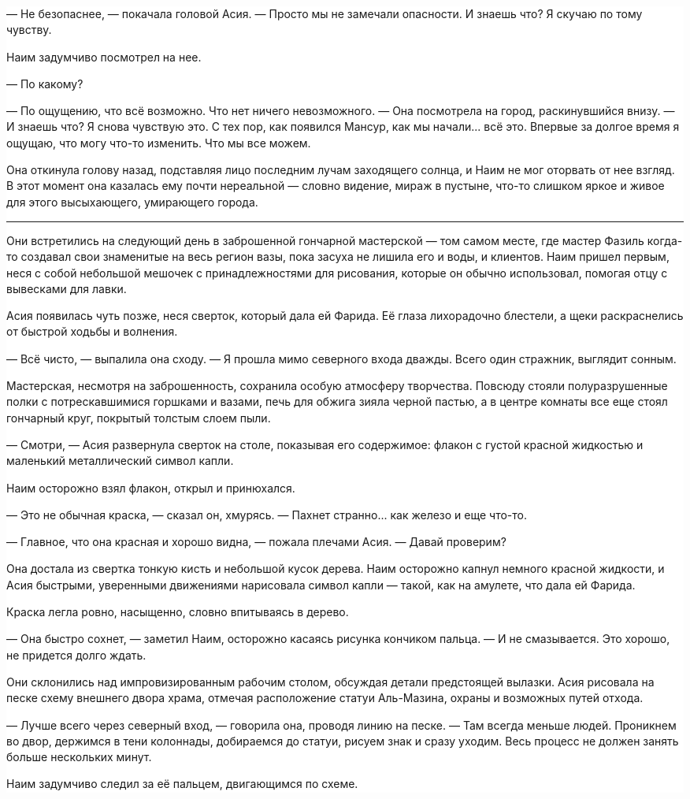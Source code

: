 — Не безопаснее, — покачала головой Асия. — Просто мы не замечали опасности. И знаешь что? Я скучаю по тому чувству.

Наим задумчиво посмотрел на нее.

— По какому?

— По ощущению, что всё возможно. Что нет ничего невозможного. — Она посмотрела на город, раскинувшийся внизу. — И знаешь что? Я снова чувствую это. С тех пор, как появился Мансур, как мы начали... всё это. Впервые за долгое время я ощущаю, что могу что-то изменить. Что мы все можем.

Она откинула голову назад, подставляя лицо последним лучам заходящего солнца, и Наим не мог оторвать от нее взгляд. В этот момент она казалась ему почти нереальной — словно видение, мираж в пустыне, что-то слишком яркое и живое для этого высыхающего, умирающего города.

---

Они встретились на следующий день в заброшенной гончарной мастерской — том самом месте, где мастер Фазиль когда-то создавал свои знаменитые на весь регион вазы, пока засуха не лишила его и воды, и клиентов. Наим пришел первым, неся с собой небольшой мешочек с принадлежностями для рисования, которые он обычно использовал, помогая отцу с вывесками для лавки.

Асия появилась чуть позже, неся сверток, который дала ей Фарида. Её глаза лихорадочно блестели, а щеки раскраснелись от быстрой ходьбы и волнения.

— Всё чисто, — выпалила она сходу. — Я прошла мимо северного входа дважды. Всего один стражник, выглядит сонным.

Мастерская, несмотря на заброшенность, сохранила особую атмосферу творчества. Повсюду стояли полуразрушенные полки с потрескавшимися горшками и вазами, печь для обжига зияла черной пастью, а в центре комнаты все еще стоял гончарный круг, покрытый толстым слоем пыли.

— Смотри, — Асия развернула сверток на столе, показывая его содержимое: флакон с густой красной жидкостью и маленький металлический символ капли.

Наим осторожно взял флакон, открыл и принюхался.

— Это не обычная краска, — сказал он, хмурясь. — Пахнет странно... как железо и еще что-то.

— Главное, что она красная и хорошо видна, — пожала плечами Асия. — Давай проверим?

Она достала из свертка тонкую кисть и небольшой кусок дерева. Наим осторожно капнул немного красной жидкости, и Асия быстрыми, уверенными движениями нарисовала символ капли — такой, как на амулете, что дала ей Фарида.

Краска легла ровно, насыщенно, словно впитываясь в дерево.

— Она быстро сохнет, — заметил Наим, осторожно касаясь рисунка кончиком пальца. — И не смазывается. Это хорошо, не придется долго ждать.

Они склонились над импровизированным рабочим столом, обсуждая детали предстоящей вылазки. Асия рисовала на песке схему внешнего двора храма, отмечая расположение статуи Аль-Мазина, охраны и возможных путей отхода.

— Лучше всего через северный вход, — говорила она, проводя линию на песке. — Там всегда меньше людей. Проникнем во двор, держимся в тени колоннады, добираемся до статуи, рисуем знак и сразу уходим. Весь процесс не должен занять больше нескольких минут.

Наим задумчиво следил за её пальцем, двигающимся по схеме.
